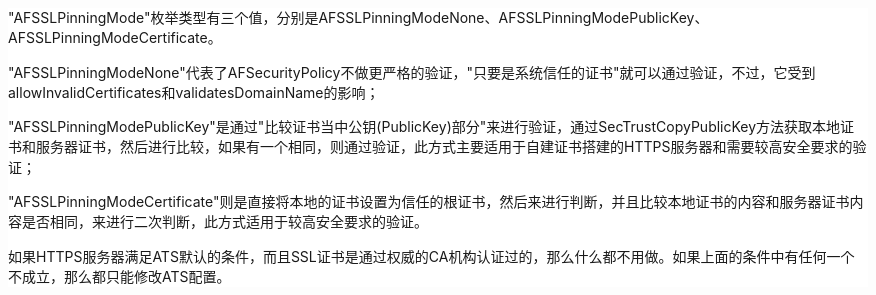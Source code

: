 "AFSSLPinningMode"枚举类型有三个值，分别是AFSSLPinningModeNone、AFSSLPinningModePublicKey、AFSSLPinningModeCertificate。

"AFSSLPinningModeNone"代表了AFSecurityPolicy不做更严格的验证，"只要是系统信任的证书"就可以通过验证，不过，它受到allowInvalidCertificates和validatesDomainName的影响；

"AFSSLPinningModePublicKey"是通过"比较证书当中公钥(PublicKey)部分"来进行验证，通过SecTrustCopyPublicKey方法获取本地证书和服务器证书，然后进行比较，如果有一个相同，则通过验证，此方式主要适用于自建证书搭建的HTTPS服务器和需要较高安全要求的验证；

"AFSSLPinningModeCertificate"则是直接将本地的证书设置为信任的根证书，然后来进行判断，并且比较本地证书的内容和服务器证书内容是否相同，来进行二次判断，此方式适用于较高安全要求的验证。

如果HTTPS服务器满足ATS默认的条件，而且SSL证书是通过权威的CA机构认证过的，那么什么都不用做。如果上面的条件中有任何一个不成立，那么都只能修改ATS配置。